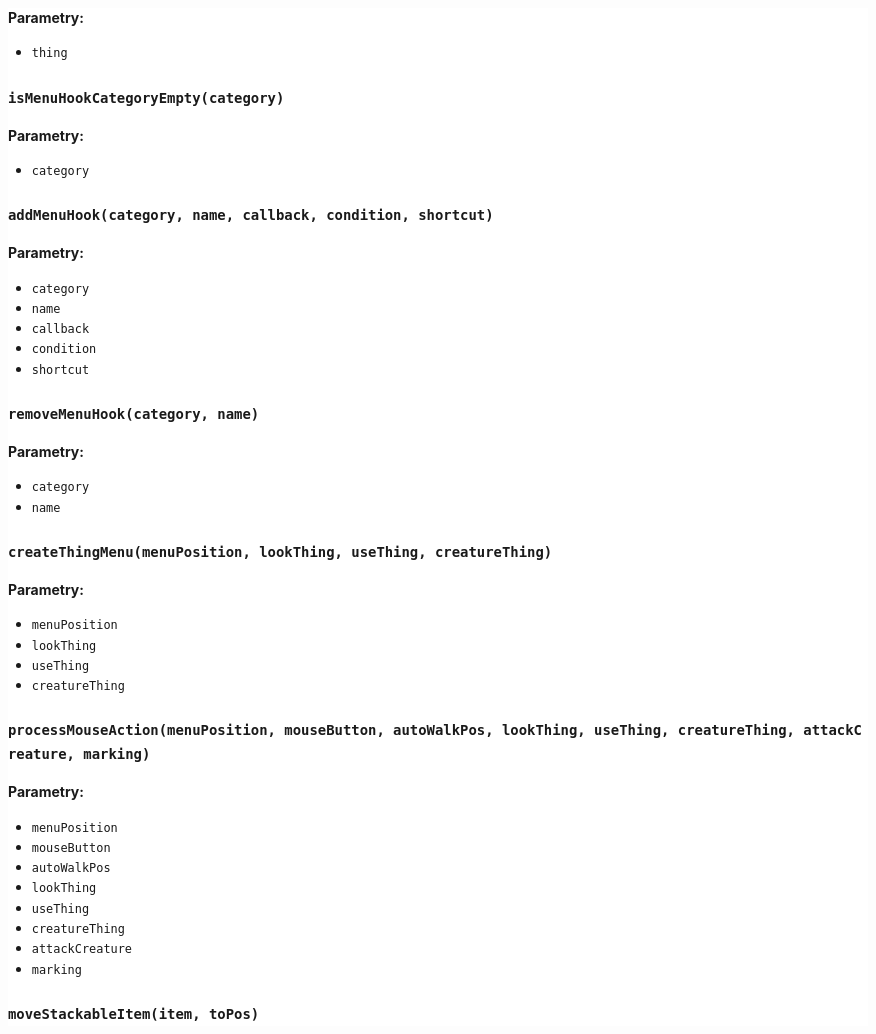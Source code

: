 **Parametry:**

- `thing`

### `isMenuHookCategoryEmpty(category)`

**Parametry:**

- `category`

### `addMenuHook(category, name, callback, condition, shortcut)`

**Parametry:**

- `category`
- `name`
- `callback`
- `condition`
- `shortcut`

### `removeMenuHook(category, name)`

**Parametry:**

- `category`
- `name`

### `createThingMenu(menuPosition, lookThing, useThing, creatureThing)`

**Parametry:**

- `menuPosition`
- `lookThing`
- `useThing`
- `creatureThing`

### `processMouseAction(menuPosition, mouseButton, autoWalkPos, lookThing, useThing, creatureThing, attackCreature, marking)`

**Parametry:**

- `menuPosition`
- `mouseButton`
- `autoWalkPos`
- `lookThing`
- `useThing`
- `creatureThing`
- `attackCreature`
- `marking`

### `moveStackableItem(item, toPos)`
